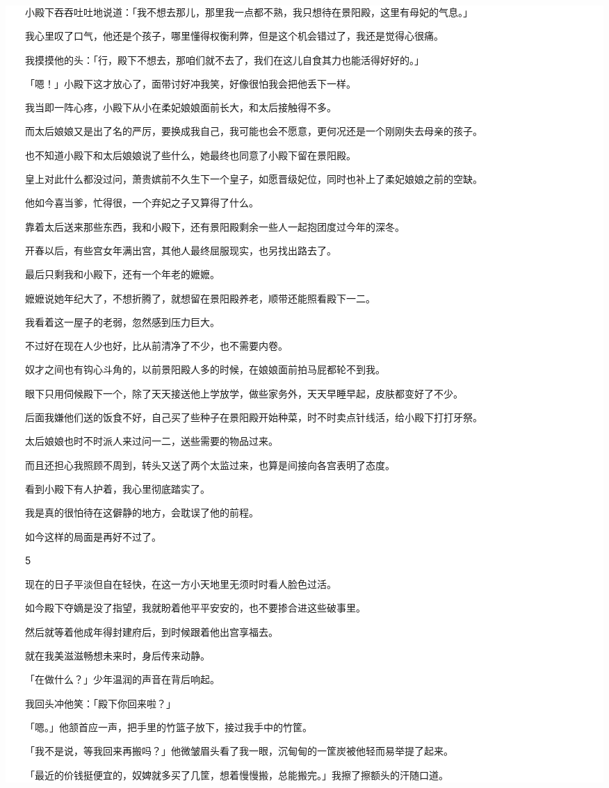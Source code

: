 &emsp;&emsp;小殿下吞吞吐吐地说道：「我不想去那儿，那里我一点都不熟，我只想待在景阳殿，这里有母妃的气息。」  
  
&emsp;&emsp;我心里叹了口气，他还是个孩子，哪里懂得权衡利弊，但是这个机会错过了，我还是觉得心很痛。  
  
&emsp;&emsp;我摸摸他的头：「行，殿下不想去，那咱们就不去了，我们在这儿自食其力也能活得好好的。」  
  
&emsp;&emsp;「嗯！」小殿下这才放心了，面带讨好冲我笑，好像很怕我会把他丢下一样。  
  
&emsp;&emsp;我当即一阵心疼，小殿下从小在柔妃娘娘面前长大，和太后接触得不多。  
  
&emsp;&emsp;而太后娘娘又是出了名的严厉，要换成我自己，我可能也会不愿意，更何况还是一个刚刚失去母亲的孩子。  
  
&emsp;&emsp;也不知道小殿下和太后娘娘说了些什么，她最终也同意了小殿下留在景阳殿。  
  
&emsp;&emsp;皇上对此什么都没过问，萧贵嫔前不久生下一个皇子，如愿晋级妃位，同时也补上了柔妃娘娘之前的空缺。  
  
&emsp;&emsp;他如今喜当爹，忙得很，一个弃妃之子又算得了什么。  
  
&emsp;&emsp;靠着太后送来那些东西，我和小殿下，还有景阳殿剩余一些人一起抱团度过今年的深冬。  
  
&emsp;&emsp;开春以后，有些宫女年满出宫，其他人最终屈服现实，也另找出路去了。  
  
&emsp;&emsp;最后只剩我和小殿下，还有一个年老的嬷嬷。  
  
&emsp;&emsp;嬷嬷说她年纪大了，不想折腾了，就想留在景阳殿养老，顺带还能照看殿下一二。  
  
&emsp;&emsp;我看着这一屋子的老弱，忽然感到压力巨大。  
  
&emsp;&emsp;不过好在现在人少也好，比从前清净了不少，也不需要内卷。  
  
&emsp;&emsp;奴才之间也有钩心斗角的，以前景阳殿人多的时候，在娘娘面前拍马屁都轮不到我。  
  
&emsp;&emsp;眼下只用伺候殿下一个，除了天天接送他上学放学，做些家务外，天天早睡早起，皮肤都变好了不少。  
  
&emsp;&emsp;后面我嫌他们送的饭食不好，自己买了些种子在景阳殿开始种菜，时不时卖点针线活，给小殿下打打牙祭。  
  
&emsp;&emsp;太后娘娘也时不时派人来过问一二，送些需要的物品过来。  
  
&emsp;&emsp;而且还担心我照顾不周到，转头又送了两个太监过来，也算是间接向各宫表明了态度。  
  
&emsp;&emsp;看到小殿下有人护着，我心里彻底踏实了。  
  
&emsp;&emsp;我是真的很怕待在这僻静的地方，会耽误了他的前程。  
  
&emsp;&emsp;如今这样的局面是再好不过了。  
  
&emsp;&emsp;5  
  
&emsp;&emsp;现在的日子平淡但自在轻快，在这一方小天地里无须时时看人脸色过活。  
  
&emsp;&emsp;如今殿下夺嫡是没了指望，我就盼着他平平安安的，也不要掺合进这些破事里。  
  
&emsp;&emsp;然后就等着他成年得封建府后，到时候跟着他出宫享福去。  
  
&emsp;&emsp;就在我美滋滋畅想未来时，身后传来动静。  
  
&emsp;&emsp;「在做什么？」少年温润的声音在背后响起。  
  
&emsp;&emsp;我回头冲他笑：「殿下你回来啦？」  
  
&emsp;&emsp;「嗯。」他颔首应一声，把手里的竹篮子放下，接过我手中的竹筐。  
  
&emsp;&emsp;「我不是说，等我回来再搬吗？」他微皱眉头看了我一眼，沉甸甸的一筐炭被他轻而易举提了起来。  
  
&emsp;&emsp;「最近的价钱挺便宜的，奴婢就多买了几筐，想着慢慢搬，总能搬完。」我擦了擦额头的汗随口道。  
  